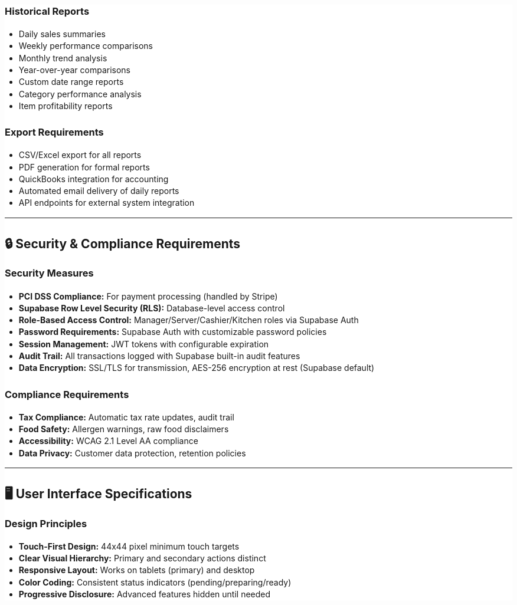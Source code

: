 ### Historical Reports

- Daily sales summaries
- Weekly performance comparisons
- Monthly trend analysis
- Year-over-year comparisons
- Custom date range reports
- Category performance analysis
- Item profitability reports

### Export Requirements

- CSV/Excel export for all reports
- PDF generation for formal reports
- QuickBooks integration for accounting
- Automated email delivery of daily reports
- API endpoints for external system integration

---

## 🔒 Security & Compliance Requirements

### Security Measures

- **PCI DSS Compliance:** For payment processing (handled by Stripe)
- **Supabase Row Level Security (RLS):** Database-level access control
- **Role-Based Access Control:** Manager/Server/Cashier/Kitchen roles via Supabase Auth
- **Password Requirements:** Supabase Auth with customizable password policies
- **Session Management:** JWT tokens with configurable expiration
- **Audit Trail:** All transactions logged with Supabase built-in audit features
- **Data Encryption:** SSL/TLS for transmission, AES-256 encryption at rest (Supabase default)

### Compliance Requirements

- **Tax Compliance:** Automatic tax rate updates, audit trail
- **Food Safety:** Allergen warnings, raw food disclaimers
- **Accessibility:** WCAG 2.1 Level AA compliance
- **Data Privacy:** Customer data protection, retention policies

---

## 🖥️ User Interface Specifications

### Design Principles

- **Touch-First Design:** 44x44 pixel minimum touch targets
- **Clear Visual Hierarchy:** Primary and secondary actions distinct
- **Responsive Layout:** Works on tablets (primary) and desktop
- **Color Coding:** Consistent status indicators (pending/preparing/ready)
- **Progressive Disclosure:** Advanced features hidden until needed
